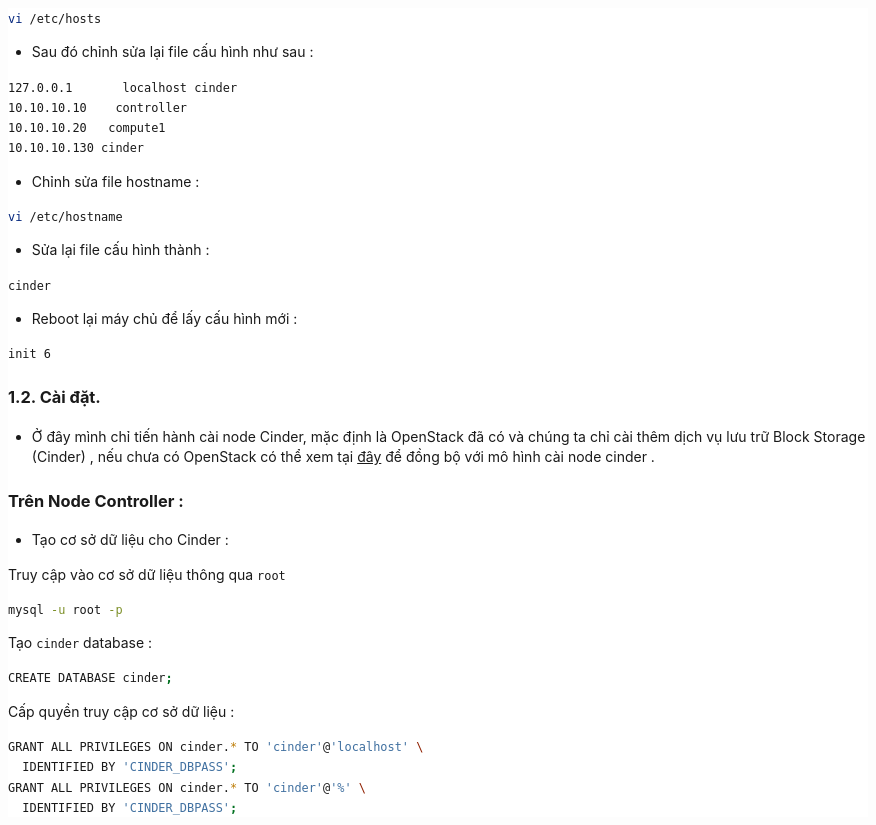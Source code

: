 ```sh
vi /etc/hosts
```

- Sau đó chỉnh sửa lại file cấu hình như sau :

```sh
127.0.0.1       localhost cinder
10.10.10.10    controller
10.10.10.20   compute1
10.10.10.130 cinder
```

- Chỉnh sửa file hostname :

```sh
vi /etc/hostname
```

- Sửa lại file cấu hình thành :

```sh
cinder
```

- Reboot lại máy chủ để lấy cấu hình mới :

```sh
init 6
```

### 1.2. Cài đặt.

- Ở đây mình chỉ tiến hành cài node Cinder, mặc định là OpenStack đã có và chúng ta chỉ cài thêm dịch vụ lưu trữ Block Storage (Cinder) , nếu chưa có OpenStack có thể xem tại [đây](https://github.com/congto/OpenStack-Mitaka-Scripts/tree/master/OPS-Mitaka-LB-Ubuntu/scripts) để đồng bộ với mô hình cài node cinder .

### Trên Node Controller :

- Tạo cơ sở dữ liệu cho Cinder :

Truy cập vào cơ sở dữ liệu thông qua `root`

```sh
mysql -u root -p
```

Tạo `cinder` database :

```sh
CREATE DATABASE cinder;
```

Cấp quyền truy cập cơ sở dữ liệu :

```sh
GRANT ALL PRIVILEGES ON cinder.* TO 'cinder'@'localhost' \
  IDENTIFIED BY 'CINDER_DBPASS';
GRANT ALL PRIVILEGES ON cinder.* TO 'cinder'@'%' \
  IDENTIFIED BY 'CINDER_DBPASS';
```
